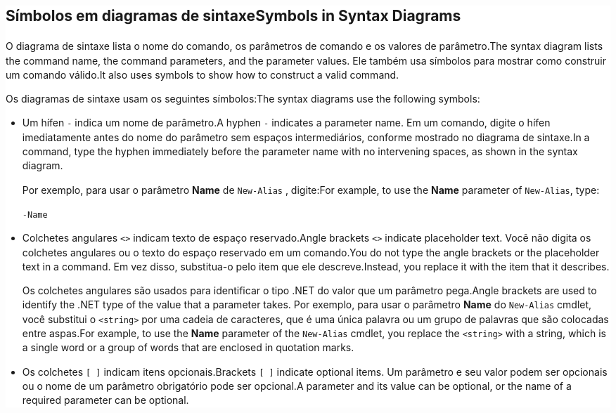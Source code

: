 ## <a name="symbols-in-syntax-diagrams"></a><span data-ttu-id="31eb5-165">Símbolos em diagramas de sintaxe</span><span class="sxs-lookup"><span data-stu-id="31eb5-165">Symbols in Syntax Diagrams</span></span>

<span data-ttu-id="31eb5-166">O diagrama de sintaxe lista o nome do comando, os parâmetros de comando e os valores de parâmetro.</span><span class="sxs-lookup"><span data-stu-id="31eb5-166">The syntax diagram lists the command name, the command parameters, and the parameter values.</span></span> <span data-ttu-id="31eb5-167">Ele também usa símbolos para mostrar como construir um comando válido.</span><span class="sxs-lookup"><span data-stu-id="31eb5-167">It also uses symbols to show how to construct a valid command.</span></span>

<span data-ttu-id="31eb5-168">Os diagramas de sintaxe usam os seguintes símbolos:</span><span class="sxs-lookup"><span data-stu-id="31eb5-168">The syntax diagrams use the following symbols:</span></span>

- <span data-ttu-id="31eb5-169">Um hífen `-` indica um nome de parâmetro.</span><span class="sxs-lookup"><span data-stu-id="31eb5-169">A hyphen `-` indicates a parameter name.</span></span> <span data-ttu-id="31eb5-170">Em um comando, digite o hífen imediatamente antes do nome do parâmetro sem espaços intermediários, conforme mostrado no diagrama de sintaxe.</span><span class="sxs-lookup"><span data-stu-id="31eb5-170">In a command, type the hyphen immediately before the parameter name with no intervening spaces, as shown in the syntax diagram.</span></span>

  <span data-ttu-id="31eb5-171">Por exemplo, para usar o parâmetro **Name** de `New-Alias` , digite:</span><span class="sxs-lookup"><span data-stu-id="31eb5-171">For example, to use the **Name** parameter of `New-Alias`, type:</span></span>

  ```powershell
  -Name
  ```

- <span data-ttu-id="31eb5-172">Colchetes angulares `<>` indicam texto de espaço reservado.</span><span class="sxs-lookup"><span data-stu-id="31eb5-172">Angle brackets `<>` indicate placeholder text.</span></span> <span data-ttu-id="31eb5-173">Você não digita os colchetes angulares ou o texto do espaço reservado em um comando.</span><span class="sxs-lookup"><span data-stu-id="31eb5-173">You do not type the angle brackets or the placeholder text in a command.</span></span> <span data-ttu-id="31eb5-174">Em vez disso, substitua-o pelo item que ele descreve.</span><span class="sxs-lookup"><span data-stu-id="31eb5-174">Instead, you replace it with the item that it describes.</span></span>

  <span data-ttu-id="31eb5-175">Os colchetes angulares são usados para identificar o tipo .NET do valor que um parâmetro pega.</span><span class="sxs-lookup"><span data-stu-id="31eb5-175">Angle brackets are used to identify the .NET type of the value that a parameter takes.</span></span> <span data-ttu-id="31eb5-176">Por exemplo, para usar o parâmetro **Name** do `New-Alias` cmdlet, você substitui o `<string>` por uma cadeia de caracteres, que é uma única palavra ou um grupo de palavras que são colocadas entre aspas.</span><span class="sxs-lookup"><span data-stu-id="31eb5-176">For example, to use the **Name** parameter of the `New-Alias` cmdlet, you replace the `<string>` with a string, which is a single word or a group of words that are enclosed in quotation marks.</span></span>

- <span data-ttu-id="31eb5-177">Os colchetes `[ ]` indicam itens opcionais.</span><span class="sxs-lookup"><span data-stu-id="31eb5-177">Brackets `[ ]` indicate optional items.</span></span> <span data-ttu-id="31eb5-178">Um parâmetro e seu valor podem ser opcionais ou o nome de um parâmetro obrigatório pode ser opcional.</span><span class="sxs-lookup"><span data-stu-id="31eb5-178">A parameter and its value can be optional, or the name of a required parameter can be optional.</span></span>
